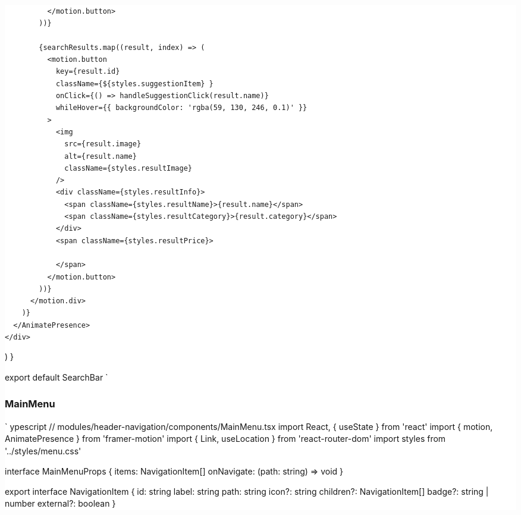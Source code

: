               </motion.button>
            ))}

            {searchResults.map((result, index) => (
              <motion.button
                key={result.id}
                className={${styles.suggestionItem} }
                onClick={() => handleSuggestionClick(result.name)}
                whileHover={{ backgroundColor: 'rgba(59, 130, 246, 0.1)' }}
              >
                <img
                  src={result.image}
                  alt={result.name}
                  className={styles.resultImage}
                />
                <div className={styles.resultInfo}>
                  <span className={styles.resultName}>{result.name}</span>
                  <span className={styles.resultCategory}>{result.category}</span>
                </div>
                <span className={styles.resultPrice}>
                  
                </span>
              </motion.button>
            ))}
          </motion.div>
        )}
      </AnimatePresence>
    </div>
  )
}

export default SearchBar
`

### MainMenu

`	ypescript
// modules/header-navigation/components/MainMenu.tsx
import React, { useState } from 'react'
import { motion, AnimatePresence } from 'framer-motion'
import { Link, useLocation } from 'react-router-dom'
import styles from '../styles/menu.css'

interface MainMenuProps {
  items: NavigationItem[]
  onNavigate: (path: string) => void
}

export interface NavigationItem {
  id: string
  label: string
  path: string
  icon?: string
  children?: NavigationItem[]
  badge?: string | number
  external?: boolean
}
